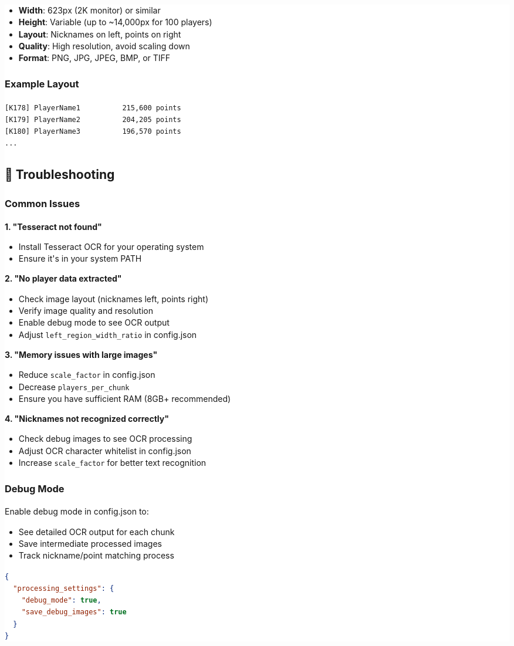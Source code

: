 - **Width**: 623px (2K monitor) or similar
- **Height**: Variable (up to ~14,000px for 100 players)
- **Layout**: Nicknames on left, points on right
- **Quality**: High resolution, avoid scaling down
- **Format**: PNG, JPG, JPEG, BMP, or TIFF

### Example Layout

```
[K178] PlayerName1          215,600 points
[K179] PlayerName2          204,205 points
[K180] PlayerName3          196,570 points
...
```

## 🔧 Troubleshooting

### Common Issues

**1. "Tesseract not found"**
- Install Tesseract OCR for your operating system
- Ensure it's in your system PATH

**2. "No player data extracted"**
- Check image layout (nicknames left, points right)
- Verify image quality and resolution
- Enable debug mode to see OCR output
- Adjust `left_region_width_ratio` in config.json

**3. "Memory issues with large images"**
- Reduce `scale_factor` in config.json
- Decrease `players_per_chunk` 
- Ensure you have sufficient RAM (8GB+ recommended)

**4. "Nicknames not recognized correctly"**
- Check debug images to see OCR processing
- Adjust OCR character whitelist in config.json
- Increase `scale_factor` for better text recognition

### Debug Mode

Enable debug mode in config.json to:
- See detailed OCR output for each chunk
- Save intermediate processed images
- Track nickname/point matching process

```json
{
  "processing_settings": {
    "debug_mode": true,
    "save_debug_images": true
  }
}
```
